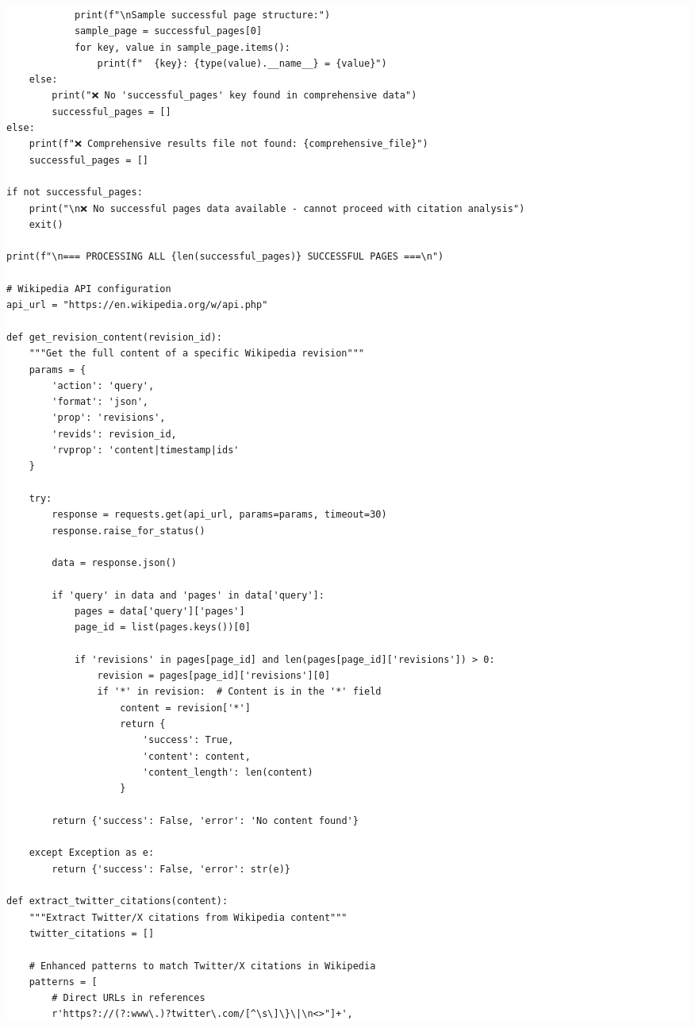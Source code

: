 ```
            print(f"\nSample successful page structure:")
            sample_page = successful_pages[0]
            for key, value in sample_page.items():
                print(f"  {key}: {type(value).__name__} = {value}")
    else:
        print("❌ No 'successful_pages' key found in comprehensive data")
        successful_pages = []
else:
    print(f"❌ Comprehensive results file not found: {comprehensive_file}")
    successful_pages = []

if not successful_pages:
    print("\n❌ No successful pages data available - cannot proceed with citation analysis")
    exit()

print(f"\n=== PROCESSING ALL {len(successful_pages)} SUCCESSFUL PAGES ===\n")

# Wikipedia API configuration
api_url = "https://en.wikipedia.org/w/api.php"

def get_revision_content(revision_id):
    """Get the full content of a specific Wikipedia revision"""
    params = {
        'action': 'query',
        'format': 'json',
        'prop': 'revisions',
        'revids': revision_id,
        'rvprop': 'content|timestamp|ids'
    }
    
    try:
        response = requests.get(api_url, params=params, timeout=30)
        response.raise_for_status()
        
        data = response.json()
        
        if 'query' in data and 'pages' in data['query']:
            pages = data['query']['pages']
            page_id = list(pages.keys())[0]
            
            if 'revisions' in pages[page_id] and len(pages[page_id]['revisions']) > 0:
                revision = pages[page_id]['revisions'][0]
                if '*' in revision:  # Content is in the '*' field
                    content = revision['*']
                    return {
                        'success': True,
                        'content': content,
                        'content_length': len(content)
                    }
        
        return {'success': False, 'error': 'No content found'}
        
    except Exception as e:
        return {'success': False, 'error': str(e)}

def extract_twitter_citations(content):
    """Extract Twitter/X citations from Wikipedia content"""
    twitter_citations = []
    
    # Enhanced patterns to match Twitter/X citations in Wikipedia
    patterns = [
        # Direct URLs in references
        r'https?://(?:www\.)?twitter\.com/[^\s\]\}\|\n<>"]+',
```
